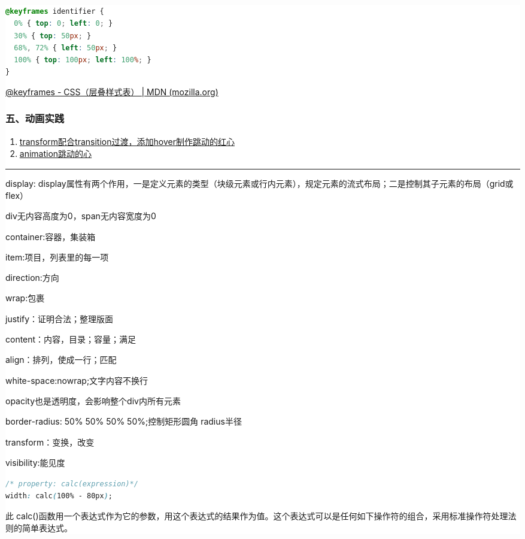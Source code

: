 

```css
@keyframes identifier {
  0% { top: 0; left: 0; }
  30% { top: 50px; }
  68%, 72% { left: 50px; }
  100% { top: 100px; left: 100%; }
}

```

[@keyframes - CSS（层叠样式表） | MDN (mozilla.org)](https://developer.mozilla.org/zh-CN/docs/Web/CSS/@keyframes)




### 五、动画实践

1. [transform配合transition过渡，添加hover制作跳动的红心](http://js.jirengu.com/quwodeluze/2/edit?html,css,output)
2. [animation跳动的心](http://js.jirengu.com/weyaxeraba/1/edit?html,css,output)







<hr/>




display:
display属性有两个作用，一是定义元素的类型（块级元素或行内元素），规定元素的流式布局；二是控制其子元素的布局（grid或flex）

div无内容高度为0，span无内容宽度为0

container:容器，集装箱

item:项目，列表里的每一项

direction:方向

wrap:包裹

justify：证明合法；整理版面

content：内容，目录；容量；满足

align：排列，使成一行；匹配

white-space:nowrap;文字内容不换行

opacity也是透明度，会影响整个div内所有元素

border-radius: 50% 50% 50% 50%;控制矩形圆角 radius半径

transform：变换，改变

visibility:能见度



```css
/* property: calc(expression)*/
width: calc(100% - 80px);
```
此 calc()函数用一个表达式作为它的参数，用这个表达式的结果作为值。这个表达式可以是任何如下操作符的组合，采用标准操作符处理法则的简单表达式。<br/>